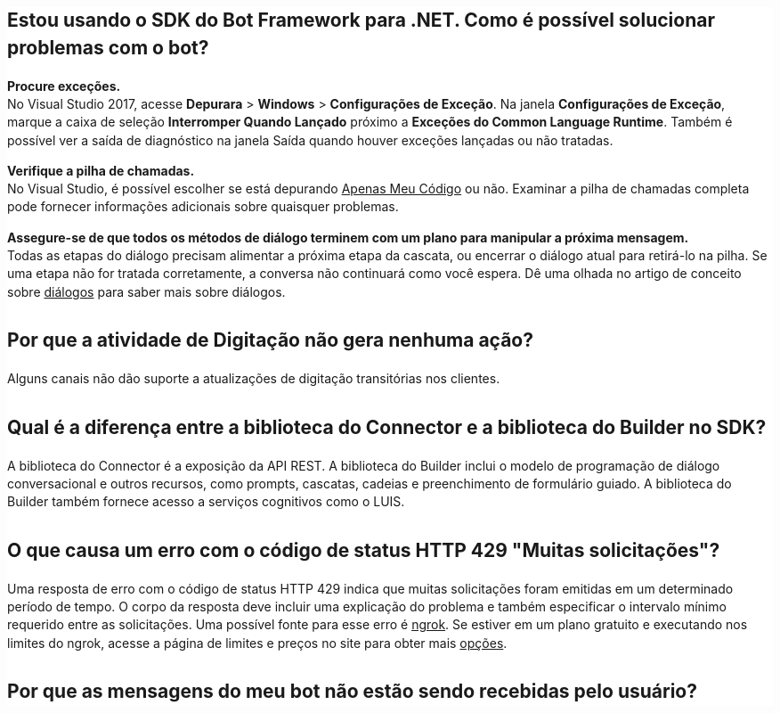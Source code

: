 ## <a name="im-using-the-bot-framework-sdk-for-net-how-can-i-troubleshoot-issues-with-my-bot"></a>Estou usando o SDK do Bot Framework para .NET. Como é possível solucionar problemas com o bot?

**Procure exceções.**  
No Visual Studio 2017, acesse **Depurara** > **Windows** > **Configurações de Exceção**. Na janela **Configurações de Exceção**, marque a caixa de seleção **Interromper Quando Lançado** próximo a **Exceções do Common Language Runtime**. Também é possível ver a saída de diagnóstico na janela Saída quando houver exceções lançadas ou não tratadas.

**Verifique a pilha de chamadas.**  
No Visual Studio, é possível escolher se está depurando [Apenas Meu Código](https://msdn.microsoft.com/en-us/library/dn457346.aspx) ou não. Examinar a pilha de chamadas completa pode fornecer informações adicionais sobre quaisquer problemas.

**Assegure-se de que todos os métodos de diálogo terminem com um plano para manipular a próxima mensagem.**  
Todas as etapas do diálogo precisam alimentar a próxima etapa da cascata, ou encerrar o diálogo atual para retirá-lo na pilha. Se uma etapa não for tratada corretamente, a conversa não continuará como você espera. Dê uma olhada no artigo de conceito sobre [diálogos](v4sdk/bot-builder-concept-dialog.md) para saber mais sobre diálogos.

## <a name="why-doesnt-the-typing-activity-do-anything"></a>Por que a atividade de Digitação não gera nenhuma ação?
Alguns canais não dão suporte a atualizações de digitação transitórias nos clientes.

## <a name="what-is-the-difference-between-the-connector-library-and-builder-library-in-the-sdk"></a>Qual é a diferença entre a biblioteca do Connector e a biblioteca do Builder no SDK?

A biblioteca do Connector é a exposição da API REST. A biblioteca do Builder inclui o modelo de programação de diálogo conversacional e outros recursos, como prompts, cascatas, cadeias e preenchimento de formulário guiado. A biblioteca do Builder também fornece acesso a serviços cognitivos como o LUIS.

## <a name="what-causes-an-error-with-http-status-code-429-too-many-requests"></a>O que causa um erro com o código de status HTTP 429 "Muitas solicitações"?

Uma resposta de erro com o código de status HTTP 429 indica que muitas solicitações foram emitidas em um determinado período de tempo. O corpo da resposta deve incluir uma explicação do problema e também especificar o intervalo mínimo requerido entre as solicitações. Uma possível fonte para esse erro é [ngrok](https://ngrok.com/). Se estiver em um plano gratuito e executando nos limites do ngrok, acesse a página de limites e preços no site para obter mais [opções](https://ngrok.com/product#pricing). 

## <a name="why-arent-my-bot-messages-getting-received-by-the-user"></a>Por que as mensagens do meu bot não estão sendo recebidas pelo usuário?
